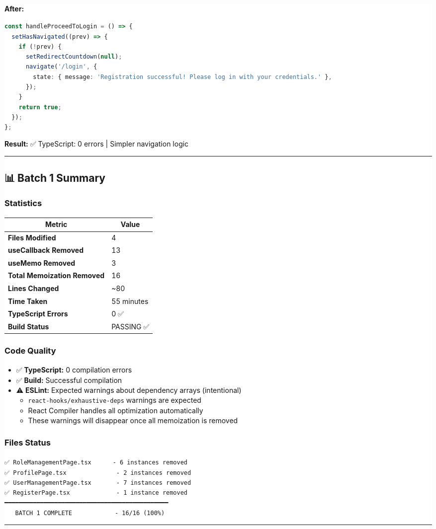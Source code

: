 **After:**

```typescript
const handleProceedToLogin = () => {
  setHasNavigated((prev) => {
    if (!prev) {
      setRedirectCountdown(null);
      navigate('/login', {
        state: { message: 'Registration successful! Please log in with your credentials.' },
      });
    }
    return true;
  });
};
```

**Result:** ✅ TypeScript: 0 errors | Simpler navigation logic

---

## 📊 Batch 1 Summary

### Statistics

| Metric                        | Value      |
| ----------------------------- | ---------- |
| **Files Modified**            | 4          |
| **useCallback Removed**       | 13         |
| **useMemo Removed**           | 3          |
| **Total Memoization Removed** | 16         |
| **Lines Changed**             | ~80        |
| **Time Taken**                | 55 minutes |
| **TypeScript Errors**         | 0 ✅       |
| **Build Status**              | PASSING ✅ |

### Code Quality

- ✅ **TypeScript:** 0 compilation errors
- ✅ **Build:** Successful compilation
- ⚠️ **ESLint:** Expected warnings about dependency arrays (intentional)
  - `react-hooks/exhaustive-deps` warnings are expected
  - React Compiler handles all optimization automatically
  - These warnings will disappear once all memoization is removed

### Files Status

```
✅ RoleManagementPage.tsx      - 6 instances removed
✅ ProfilePage.tsx              - 2 instances removed
✅ UserManagementPage.tsx       - 7 instances removed
✅ RegisterPage.tsx             - 1 instance removed
━━━━━━━━━━━━━━━━━━━━━━━━━━━━━━━━━━━━━━━━━━━━━━
   BATCH 1 COMPLETE            - 16/16 (100%)
```

---